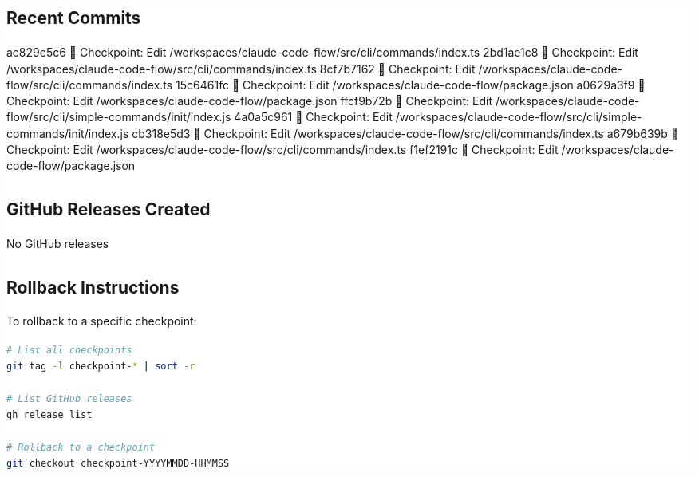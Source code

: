 
## Recent Commits
ac829e5c6 🔖 Checkpoint: Edit /workspaces/claude-code-flow/src/cli/commands/index.ts
2bd1ae1c8 🔖 Checkpoint: Edit /workspaces/claude-code-flow/src/cli/commands/index.ts
8cf7b7162 🔖 Checkpoint: Edit /workspaces/claude-code-flow/src/cli/commands/index.ts
15c6461fc 🔖 Checkpoint: Edit /workspaces/claude-code-flow/package.json
a0629a3f9 🔖 Checkpoint: Edit /workspaces/claude-code-flow/package.json
ffcf9b72b 🔖 Checkpoint: Edit /workspaces/claude-code-flow/src/cli/simple-commands/init/index.js
4a0a5c961 🔖 Checkpoint: Edit /workspaces/claude-code-flow/src/cli/simple-commands/init/index.js
cb318e5d3 🔖 Checkpoint: Edit /workspaces/claude-code-flow/src/cli/commands/index.ts
a679b639b 🔖 Checkpoint: Edit /workspaces/claude-code-flow/src/cli/commands/index.ts
f1ef2191c 🔖 Checkpoint: Edit /workspaces/claude-code-flow/package.json

## GitHub Releases Created
No GitHub releases

## Rollback Instructions
To rollback to a specific checkpoint:
```bash
# List all checkpoints
git tag -l checkpoint-* | sort -r

# List GitHub releases
gh release list

# Rollback to a checkpoint
git checkout checkpoint-YYYYMMDD-HHMMSS
```
